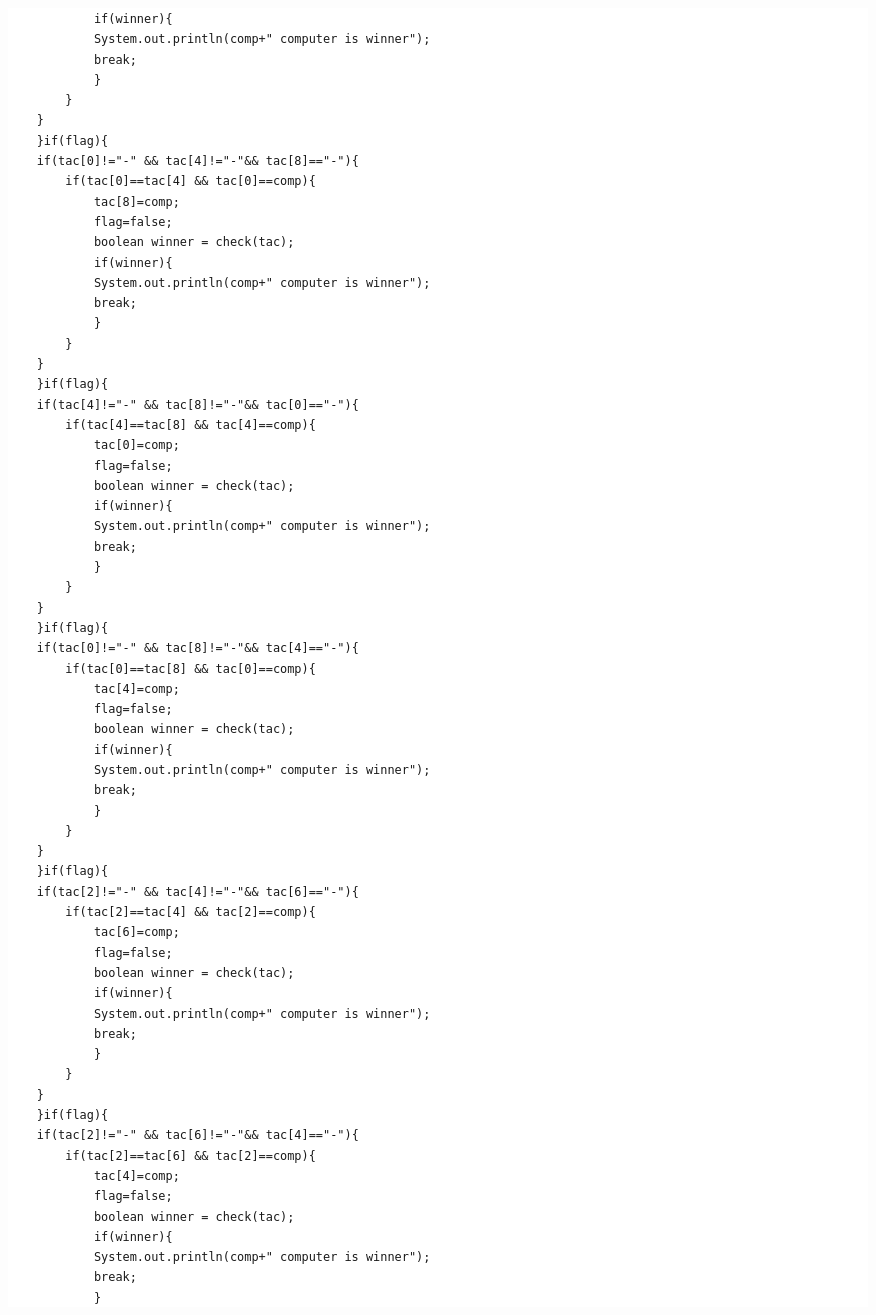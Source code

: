                 if(winner){
                System.out.println(comp+" computer is winner");
                break;
                }
            }
        }
        }if(flag){
        if(tac[0]!="-" && tac[4]!="-"&& tac[8]=="-"){
            if(tac[0]==tac[4] && tac[0]==comp){
                tac[8]=comp;
                flag=false;
                boolean winner = check(tac);
                if(winner){
                System.out.println(comp+" computer is winner");
                break;
                }
            }
        }
        }if(flag){
        if(tac[4]!="-" && tac[8]!="-"&& tac[0]=="-"){
            if(tac[4]==tac[8] && tac[4]==comp){
                tac[0]=comp;
                flag=false;
                boolean winner = check(tac);
                if(winner){
                System.out.println(comp+" computer is winner");
                break;
                }
            }
        }
        }if(flag){
        if(tac[0]!="-" && tac[8]!="-"&& tac[4]=="-"){
            if(tac[0]==tac[8] && tac[0]==comp){
                tac[4]=comp;
                flag=false;
                boolean winner = check(tac);
                if(winner){
                System.out.println(comp+" computer is winner");
                break;
                }
            }
        }
        }if(flag){
        if(tac[2]!="-" && tac[4]!="-"&& tac[6]=="-"){
            if(tac[2]==tac[4] && tac[2]==comp){
                tac[6]=comp;
                flag=false;
                boolean winner = check(tac);
                if(winner){
                System.out.println(comp+" computer is winner");
                break;
                }
            }
        }
        }if(flag){
        if(tac[2]!="-" && tac[6]!="-"&& tac[4]=="-"){
            if(tac[2]==tac[6] && tac[2]==comp){
                tac[4]=comp;
                flag=false;
                boolean winner = check(tac);
                if(winner){
                System.out.println(comp+" computer is winner");
                break;
                }